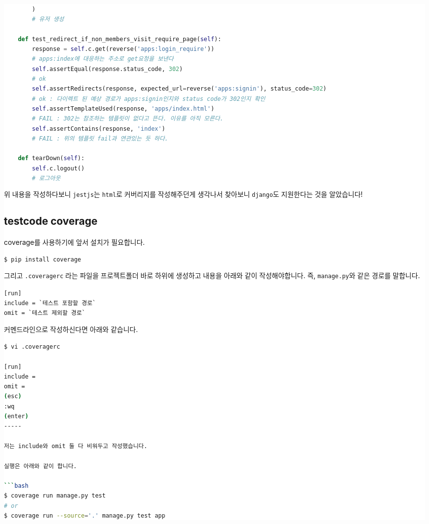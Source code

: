 ```python
        )
        # 유저 생성
    
    def test_redirect_if_non_members_visit_require_page(self):
        response = self.c.get(reverse('apps:login_require'))
        # apps:index에 대응하는 주소로 get요청을 보낸다
        self.assertEqual(response.status_code, 302)
        # ok
        self.assertRedirects(response, expected_url=reverse('apps:signin'), status_code=302)
        # ok : 다이렉트 된 예상 경로가 apps:signin인지와 status code가 302인지 확인
        self.assertTemplateUsed(response, 'apps/index.html')
        # FAIL : 302는 참조하는 템플릿이 없다고 뜬다. 이유를 아직 모른다.
        self.assertContains(response, 'index')
        # FAIL : 위의 템플릿 fail과 연관있는 듯 하다.
    
    def tearDown(self):
        self.c.logout()
        # 로그아웃
```

위 내용을 작성하다보니 `jestjs`는 `html`로 커버리지를 작성해주던게 생각나서 찾아보니 `django`도 지원한다는 것을 알았습니다!

## testcode coverage

coverage를 사용하기에 앞서 설치가 필요합니다.

```bash
$ pip install coverage
```

그리고 `.coveragerc` 라는 파일을 프로젝트폴더 바로 하위에 생성하고 내용을 아래와 같이 작성해야합니다. 즉, `manage.py`와 같은 경로를 말합니다.

```plaintext
[run]
include = `테스트 포함할 경로`
omit = `테스트 제외할 경로`
```

커멘드라인으로 작성하신다면 아래와 같습니다.

```bash
$ vi .coveragerc

[run]
include =
omit =
(esc)
:wq
(enter)
-----

저는 include와 omit 둘 다 비워두고 작성했습니다.

실행은 아래와 같이 합니다.

```bash
$ coverage run manage.py test
# or
$ coverage run --source='.' manage.py test app
```

